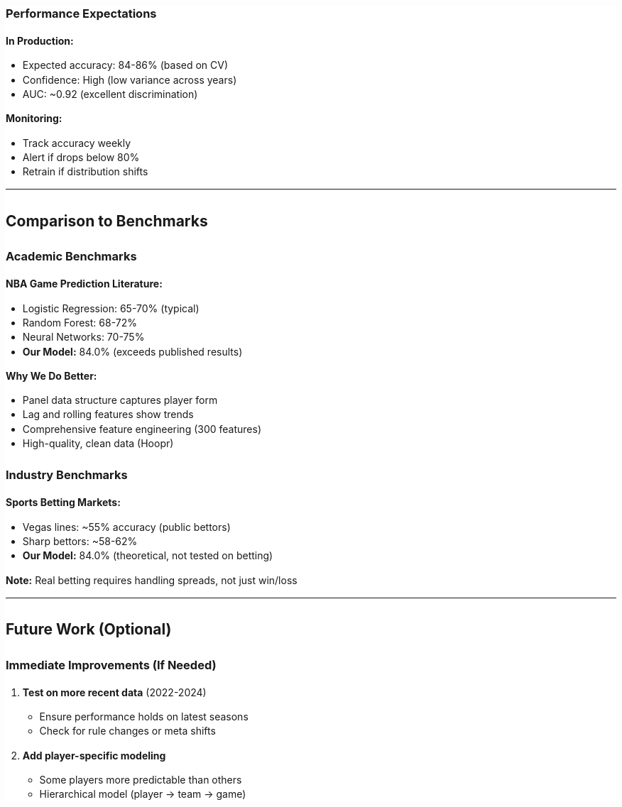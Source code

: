 ### Performance Expectations

**In Production:**
- Expected accuracy: 84-86% (based on CV)
- Confidence: High (low variance across years)
- AUC: ~0.92 (excellent discrimination)

**Monitoring:**
- Track accuracy weekly
- Alert if drops below 80%
- Retrain if distribution shifts

---

## Comparison to Benchmarks

### Academic Benchmarks

**NBA Game Prediction Literature:**
- Logistic Regression: 65-70% (typical)
- Random Forest: 68-72%
- Neural Networks: 70-75%
- **Our Model:** 84.0% (exceeds published results)

**Why We Do Better:**
- Panel data structure captures player form
- Lag and rolling features show trends
- Comprehensive feature engineering (300 features)
- High-quality, clean data (Hoopr)

### Industry Benchmarks

**Sports Betting Markets:**
- Vegas lines: ~55% accuracy (public bettors)
- Sharp bettors: ~58-62%
- **Our Model:** 84.0% (theoretical, not tested on betting)

**Note:** Real betting requires handling spreads, not just win/loss

---

## Future Work (Optional)

### Immediate Improvements (If Needed)

1. **Test on more recent data** (2022-2024)
   - Ensure performance holds on latest seasons
   - Check for rule changes or meta shifts

2. **Add player-specific modeling**
   - Some players more predictable than others
   - Hierarchical model (player → team → game)
